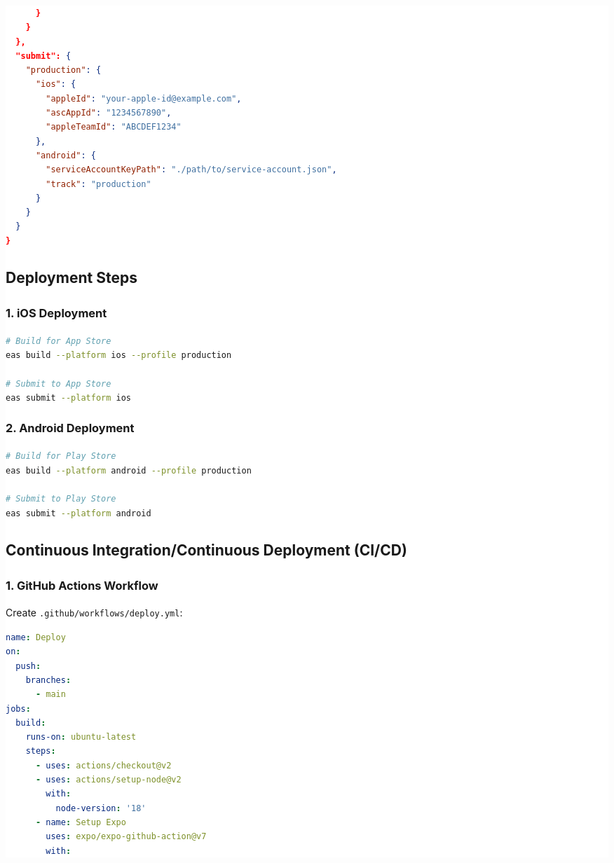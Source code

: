 ```json
      }
    }
  },
  "submit": {
    "production": {
      "ios": {
        "appleId": "your-apple-id@example.com",
        "ascAppId": "1234567890",
        "appleTeamId": "ABCDEF1234"
      },
      "android": {
        "serviceAccountKeyPath": "./path/to/service-account.json",
        "track": "production"
      }
    }
  }
}
```

## Deployment Steps

### 1. iOS Deployment

```bash
# Build for App Store
eas build --platform ios --profile production

# Submit to App Store
eas submit --platform ios
```

### 2. Android Deployment

```bash
# Build for Play Store
eas build --platform android --profile production

# Submit to Play Store
eas submit --platform android
```

## Continuous Integration/Continuous Deployment (CI/CD)

### 1. GitHub Actions Workflow

Create `.github/workflows/deploy.yml`:

```yaml
name: Deploy
on:
  push:
    branches:
      - main
jobs:
  build:
    runs-on: ubuntu-latest
    steps:
      - uses: actions/checkout@v2
      - uses: actions/setup-node@v2
        with:
          node-version: '18'
      - name: Setup Expo
        uses: expo/expo-github-action@v7
        with:
```